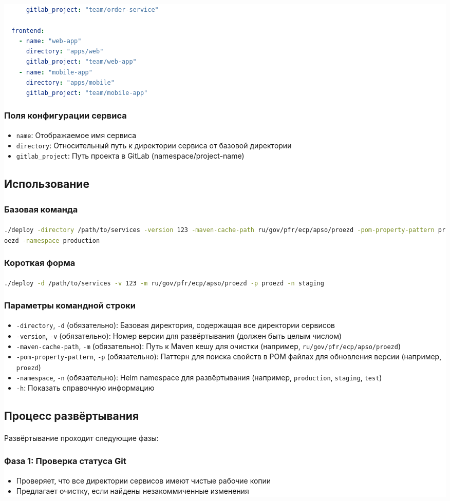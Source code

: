 ```yaml
      gitlab_project: "team/order-service"
  
  frontend:
    - name: "web-app"
      directory: "apps/web"
      gitlab_project: "team/web-app"
    - name: "mobile-app"
      directory: "apps/mobile"
      gitlab_project: "team/mobile-app"
```

### Поля конфигурации сервиса

- `name`: Отображаемое имя сервиса
- `directory`: Относительный путь к директории сервиса от базовой директории
- `gitlab_project`: Путь проекта в GitLab (namespace/project-name)

## Использование

### Базовая команда

```bash
./deploy -directory /path/to/services -version 123 -maven-cache-path ru/gov/pfr/ecp/apso/proezd -pom-property-pattern proezd -namespace production
```

### Короткая форма

```bash
./deploy -d /path/to/services -v 123 -m ru/gov/pfr/ecp/apso/proezd -p proezd -n staging
```

### Параметры командной строки

- `-directory`, `-d` (обязательно): Базовая директория, содержащая все директории сервисов
- `-version`, `-v` (обязательно): Номер версии для развёртывания (должен быть целым числом)
- `-maven-cache-path`, `-m` (обязательно): Путь к Maven кешу для очистки (например, `ru/gov/pfr/ecp/apso/proezd`)
- `-pom-property-pattern`, `-p` (обязательно): Паттерн для поиска свойств в POM файлах для обновления версии (например, `proezd`)
- `-namespace`, `-n` (обязательно): Helm namespace для развёртывания (например, `production`, `staging`, `test`)
- `-h`: Показать справочную информацию

## Процесс развёртывания

Развёртывание проходит следующие фазы:

### Фаза 1: Проверка статуса Git
- Проверяет, что все директории сервисов имеют чистые рабочие копии
- Предлагает очистку, если найдены незакоммиченные изменения

